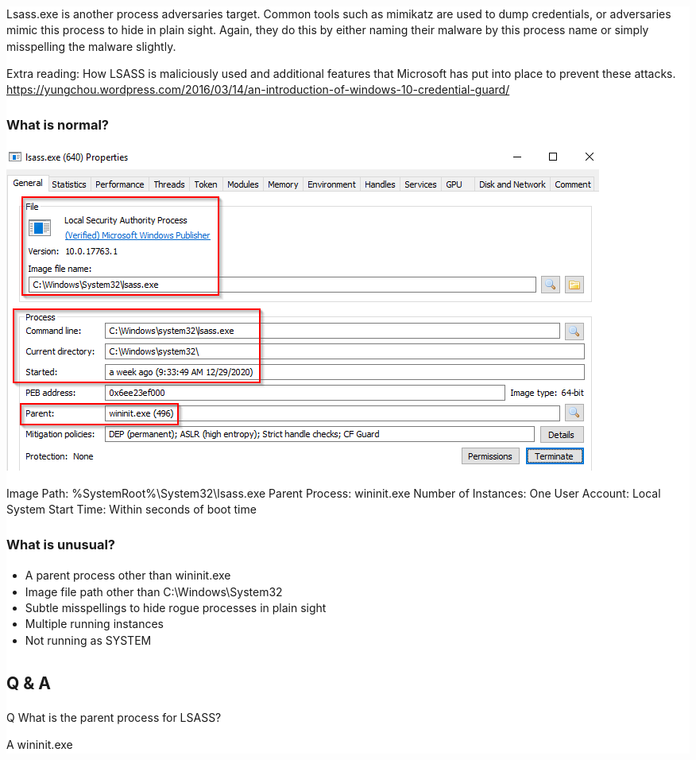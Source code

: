 Lsass.exe is another process adversaries target. Common tools such as mimikatz are used to dump credentials, or adversaries mimic this process to hide in plain sight. Again, they do this by either naming their malware by this process name or simply misspelling the malware slightly. 

Extra reading:  How LSASS is maliciously used and additional features that Microsoft has put into place to prevent these attacks. https://yungchou.wordpress.com/2016/03/14/an-introduction-of-windows-10-credential-guard/

### What is normal?

![alt text](lsass.png)

Image Path:  %SystemRoot%\System32\lsass.exe
Parent Process:  wininit.exe
Number of Instances:  One
User Account:  Local System
Start Time:  Within seconds of boot time

### What is unusual?

-    A parent process other than wininit.exe
-    Image file path other than C:\Windows\System32
-    Subtle misspellings to hide rogue processes in plain sight
-    Multiple running instances
-    Not running as SYSTEM


## Q & A

Q What is the parent process for LSASS?

A wininit.exe
